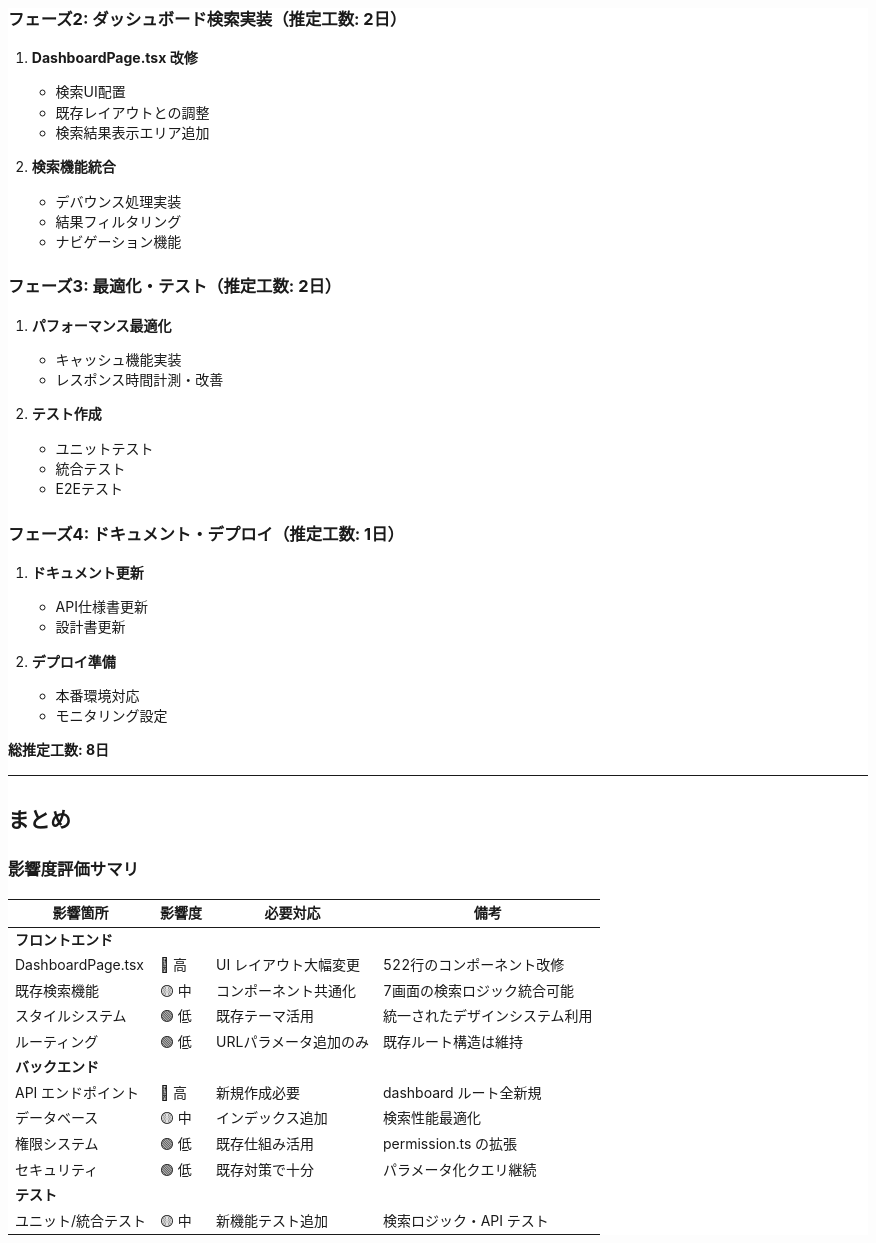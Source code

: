 ### フェーズ2: ダッシュボード検索実装（推定工数: 2日）

1. **DashboardPage.tsx 改修**
   - 検索UI配置
   - 既存レイアウトとの調整
   - 検索結果表示エリア追加

2. **検索機能統合**
   - デバウンス処理実装
   - 結果フィルタリング
   - ナビゲーション機能

### フェーズ3: 最適化・テスト（推定工数: 2日）

1. **パフォーマンス最適化**
   - キャッシュ機能実装
   - レスポンス時間計測・改善

2. **テスト作成**
   - ユニットテスト
   - 統合テスト
   - E2Eテスト

### フェーズ4: ドキュメント・デプロイ（推定工数: 1日）

1. **ドキュメント更新**
   - API仕様書更新
   - 設計書更新

2. **デプロイ準備**
   - 本番環境対応
   - モニタリング設定

**総推定工数: 8日**

---

## まとめ

### 影響度評価サマリ

| 影響箇所 | 影響度 | 必要対応 | 備考 |
|---------|--------|----------|------|
| **フロントエンド** |
| DashboardPage.tsx | 🔴 高 | UI レイアウト大幅変更 | 522行のコンポーネント改修 |
| 既存検索機能 | 🟡 中 | コンポーネント共通化 | 7画面の検索ロジック統合可能 |
| スタイルシステム | 🟢 低 | 既存テーマ活用 | 統一されたデザインシステム利用 |
| ルーティング | 🟢 低 | URLパラメータ追加のみ | 既存ルート構造は維持 |
| **バックエンド** |
| API エンドポイント | 🔴 高 | 新規作成必要 | dashboard ルート全新規 |
| データベース | 🟡 中 | インデックス追加 | 検索性能最適化 |
| 権限システム | 🟢 低 | 既存仕組み活用 | permission.ts の拡張 |
| セキュリティ | 🟢 低 | 既存対策で十分 | パラメータ化クエリ継続 |
| **テスト** |
| ユニット/統合テスト | 🟡 中 | 新機能テスト追加 | 検索ロジック・API テスト |
